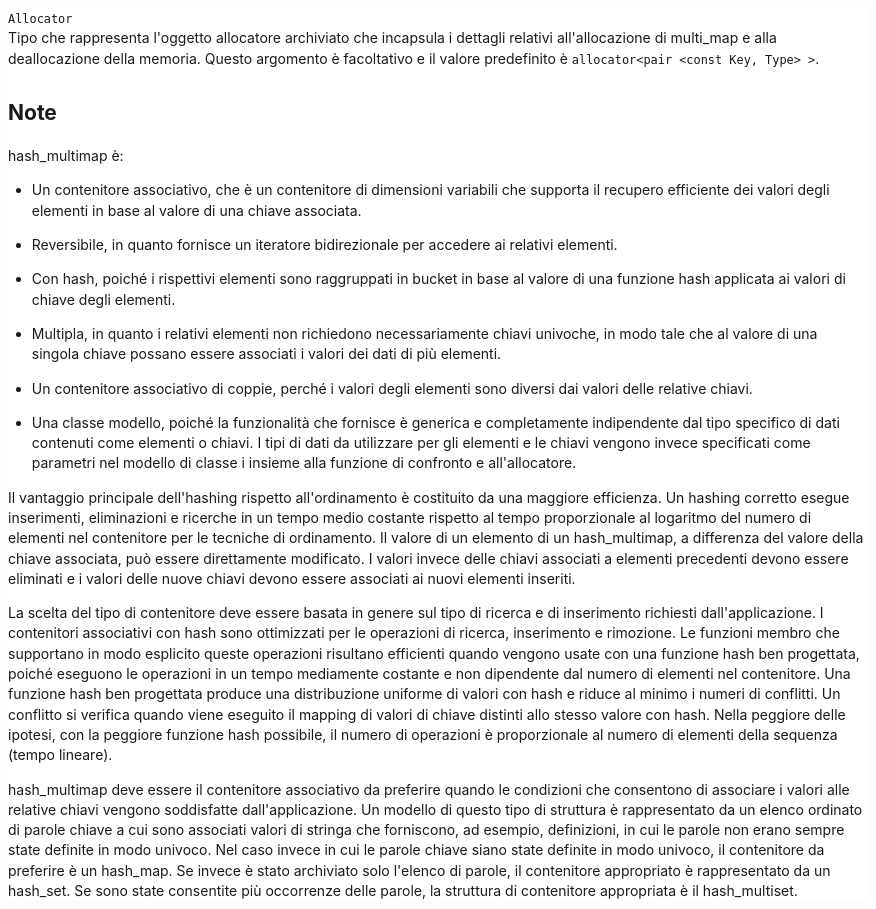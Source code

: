  `Allocator`  
 Tipo che rappresenta l'oggetto allocatore archiviato che incapsula i dettagli relativi all'allocazione di multi_map e alla deallocazione della memoria. Questo argomento è facoltativo e il valore predefinito è `allocator<pair <const Key, Type> >`.  
  
## <a name="remarks"></a>Note  
 hash_multimap è:  
  
-   Un contenitore associativo, che è un contenitore di dimensioni variabili che supporta il recupero efficiente dei valori degli elementi in base al valore di una chiave associata.  
  
-   Reversibile, in quanto fornisce un iteratore bidirezionale per accedere ai relativi elementi.  
  
-   Con hash, poiché i rispettivi elementi sono raggruppati in bucket in base al valore di una funzione hash applicata ai valori di chiave degli elementi.  
  
-   Multipla, in quanto i relativi elementi non richiedono necessariamente chiavi univoche, in modo tale che al valore di una singola chiave possano essere associati i valori dei dati di più elementi.  
  
-   Un contenitore associativo di coppie, perché i valori degli elementi sono diversi dai valori delle relative chiavi.  
  
-   Una classe modello, poiché la funzionalità che fornisce è generica e completamente indipendente dal tipo specifico di dati contenuti come elementi o chiavi. I tipi di dati da utilizzare per gli elementi e le chiavi vengono invece specificati come parametri nel modello di classe i insieme alla funzione di confronto e all'allocatore.  
  
 Il vantaggio principale dell'hashing rispetto all'ordinamento è costituito da una maggiore efficienza. Un hashing corretto esegue inserimenti, eliminazioni e ricerche in un tempo medio costante rispetto al tempo proporzionale al logaritmo del numero di elementi nel contenitore per le tecniche di ordinamento. Il valore di un elemento di un hash_multimap, a differenza del valore della chiave associata, può essere direttamente modificato. I valori invece delle chiavi associati a elementi precedenti devono essere eliminati e i valori delle nuove chiavi devono essere associati ai nuovi elementi inseriti.  
  
 La scelta del tipo di contenitore deve essere basata in genere sul tipo di ricerca e di inserimento richiesti dall'applicazione. I contenitori associativi con hash sono ottimizzati per le operazioni di ricerca, inserimento e rimozione. Le funzioni membro che supportano in modo esplicito queste operazioni risultano efficienti quando vengono usate con una funzione hash ben progettata, poiché eseguono le operazioni in un tempo mediamente costante e non dipendente dal numero di elementi nel contenitore. Una funzione hash ben progettata produce una distribuzione uniforme di valori con hash e riduce al minimo i numeri di conflitti. Un conflitto si verifica quando viene eseguito il mapping di valori di chiave distinti allo stesso valore con hash. Nella peggiore delle ipotesi, con la peggiore funzione hash possibile, il numero di operazioni è proporzionale al numero di elementi della sequenza (tempo lineare).  
  
 hash_multimap deve essere il contenitore associativo da preferire quando le condizioni che consentono di associare i valori alle relative chiavi vengono soddisfatte dall'applicazione. Un modello di questo tipo di struttura è rappresentato da un elenco ordinato di parole chiave a cui sono associati valori di stringa che forniscono, ad esempio, definizioni, in cui le parole non erano sempre state definite in modo univoco. Nel caso invece in cui le parole chiave siano state definite in modo univoco, il contenitore da preferire è un hash_map. Se invece è stato archiviato solo l'elenco di parole, il contenitore appropriato è rappresentato da un hash_set. Se sono state consentite più occorrenze delle parole, la struttura di contenitore appropriata è il hash_multiset.  
  